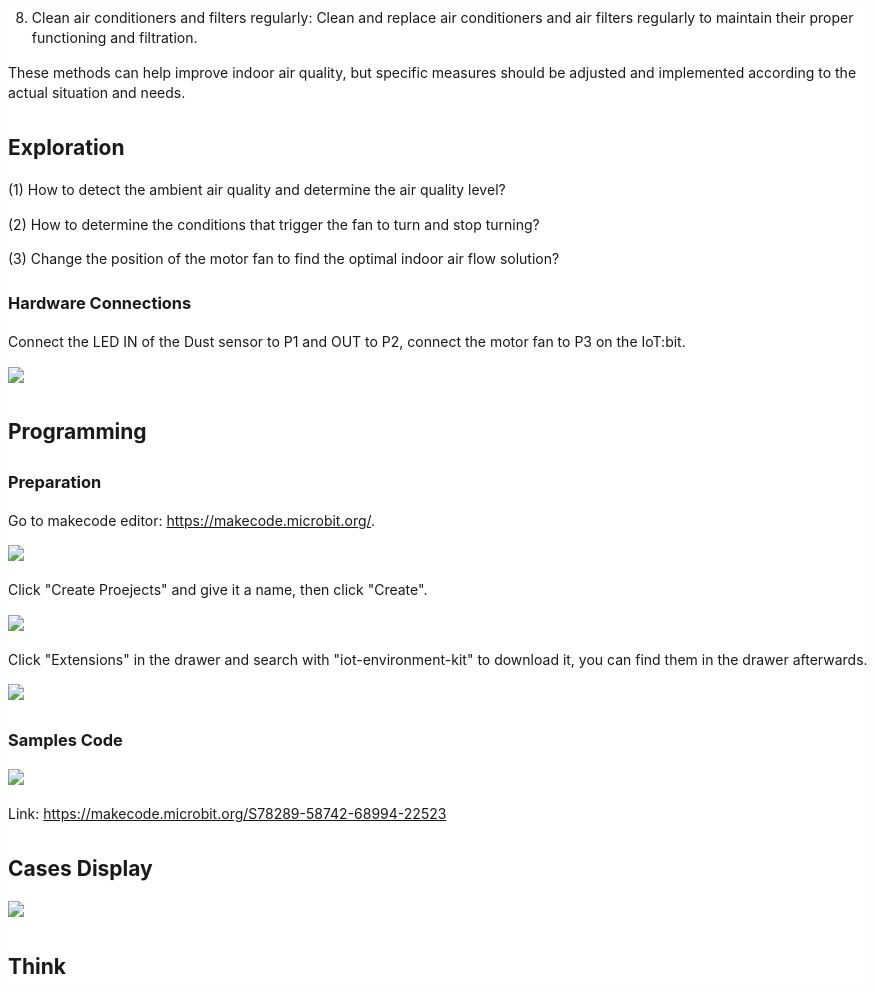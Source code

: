 8. Clean air conditioners and filters regularly: Clean and replace air conditioners and air filters regularly to maintain their proper functioning and filtration.

These methods can help improve indoor air quality, but specific measures should be adjusted and implemented according to the actual situation and needs.

## Exploration

(1) How to detect the ambient air quality and determine the air quality level?

(2) How to determine the conditions that trigger the fan to turn and stop turning?

(3) Change the position of the motor fan to find the optimal indoor air flow solution?

### Hardware Connections

Connect the LED IN of the Dust sensor to P1 and OUT to P2, connect the motor fan to P3 on the IoT:bit. 

![](https://wiki-media-ef.oss-cn-hongkong.aliyuncs.com/i18n/en/docusaurus-plugin-content-docs/current/microbit/interesting-case/classroom-smart-air-purifier-kit/images/microbit-smart-maker-kit-02.png)

## Programming

### Preparation

Go to makecode editor: https://makecode.microbit.org/.

![](https://wiki-media-ef.oss-cn-hongkong.aliyuncs.com/i18n/en/docusaurus-plugin-content-docs/current/microbit/interesting-case/classroom-smart-air-purifier-kit/images/microbit-smart-maker-kit-case02-02.png)



Click "Create Proejects" and give it a name, then click "Create".

![](https://wiki-media-ef.oss-cn-hongkong.aliyuncs.com/i18n/en/docusaurus-plugin-content-docs/current/microbit/interesting-case/classroom-smart-air-purifier-kit/images/microbit-smart-maker-kit-case02-03.png)



Click "Extensions" in the drawer and search with "iot-environment-kit" to download it, you can find them in the drawer afterwards. 

![](https://wiki-media-ef.oss-cn-hongkong.aliyuncs.com/i18n/en/docusaurus-plugin-content-docs/current/microbit/interesting-case/classroom-smart-air-purifier-kit/images/microbit-smart-maker-kit-case02-04.png)

### Samples Code

![](https://wiki-media-ef.oss-cn-hongkong.aliyuncs.com/i18n/en/docusaurus-plugin-content-docs/current/microbit/interesting-case/classroom-smart-air-purifier-kit/images/microbit-smart-maker-kit-case02-05.png)



Link: https://makecode.microbit.org/S78289-58742-68994-22523

## Cases Display

![](https://wiki-media-ef.oss-cn-hongkong.aliyuncs.com/i18n/en/docusaurus-plugin-content-docs/current/microbit/interesting-case/classroom-smart-air-purifier-kit/images/smart-maker-kit-demo.gif)

## Think
